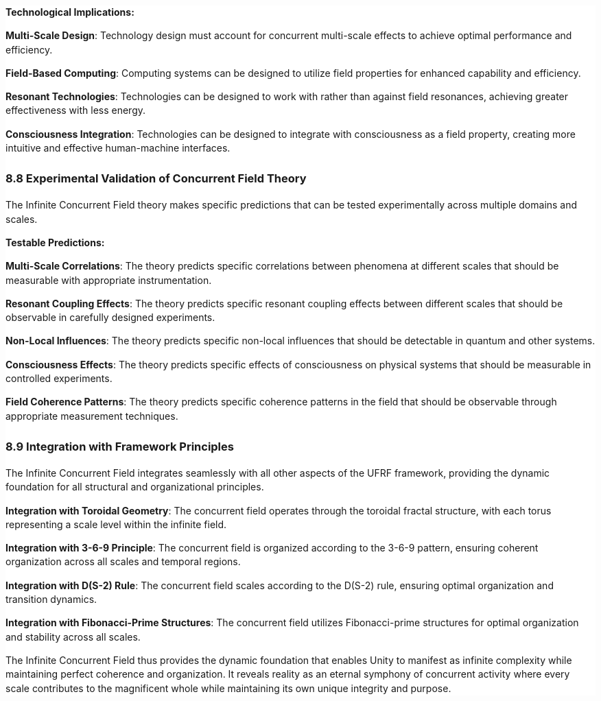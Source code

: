 **Technological Implications:**

**Multi-Scale Design**: Technology design must account for concurrent multi-scale effects to achieve optimal performance and efficiency.

**Field-Based Computing**: Computing systems can be designed to utilize field properties for enhanced capability and efficiency.

**Resonant Technologies**: Technologies can be designed to work with rather than against field resonances, achieving greater effectiveness with less energy.

**Consciousness Integration**: Technologies can be designed to integrate with consciousness as a field property, creating more intuitive and effective human-machine interfaces.

### 8.8 Experimental Validation of Concurrent Field Theory

The Infinite Concurrent Field theory makes specific predictions that can be tested experimentally across multiple domains and scales.

**Testable Predictions:**

**Multi-Scale Correlations**: The theory predicts specific correlations between phenomena at different scales that should be measurable with appropriate instrumentation.

**Resonant Coupling Effects**: The theory predicts specific resonant coupling effects between different scales that should be observable in carefully designed experiments.

**Non-Local Influences**: The theory predicts specific non-local influences that should be detectable in quantum and other systems.

**Consciousness Effects**: The theory predicts specific effects of consciousness on physical systems that should be measurable in controlled experiments.

**Field Coherence Patterns**: The theory predicts specific coherence patterns in the field that should be observable through appropriate measurement techniques.

### 8.9 Integration with Framework Principles

The Infinite Concurrent Field integrates seamlessly with all other aspects of the UFRF framework, providing the dynamic foundation for all structural and organizational principles.

**Integration with Toroidal Geometry**: The concurrent field operates through the toroidal fractal structure, with each torus representing a scale level within the infinite field.

**Integration with 3-6-9 Principle**: The concurrent field is organized according to the 3-6-9 pattern, ensuring coherent organization across all scales and temporal regions.

**Integration with D(S-2) Rule**: The concurrent field scales according to the D(S-2) rule, ensuring optimal organization and transition dynamics.

**Integration with Fibonacci-Prime Structures**: The concurrent field utilizes Fibonacci-prime structures for optimal organization and stability across all scales.

The Infinite Concurrent Field thus provides the dynamic foundation that enables Unity to manifest as infinite complexity while maintaining perfect coherence and organization. It reveals reality as an eternal symphony of concurrent activity where every scale contributes to the magnificent whole while maintaining its own unique integrity and purpose.

